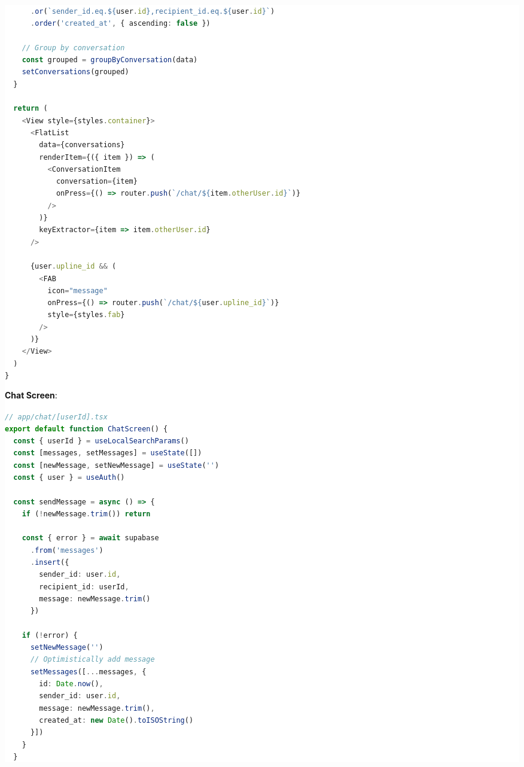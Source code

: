 ```typescript
      .or(`sender_id.eq.${user.id},recipient_id.eq.${user.id}`)
      .order('created_at', { ascending: false })
    
    // Group by conversation
    const grouped = groupByConversation(data)
    setConversations(grouped)
  }

  return (
    <View style={styles.container}>
      <FlatList
        data={conversations}
        renderItem={({ item }) => (
          <ConversationItem
            conversation={item}
            onPress={() => router.push(`/chat/${item.otherUser.id}`)}
          />
        )}
        keyExtractor={item => item.otherUser.id}
      />
      
      {user.upline_id && (
        <FAB
          icon="message"
          onPress={() => router.push(`/chat/${user.upline_id}`)}
          style={styles.fab}
        />
      )}
    </View>
  )
}
```

**Chat Screen**:
```typescript
// app/chat/[userId].tsx
export default function ChatScreen() {
  const { userId } = useLocalSearchParams()
  const [messages, setMessages] = useState([])
  const [newMessage, setNewMessage] = useState('')
  const { user } = useAuth()

  const sendMessage = async () => {
    if (!newMessage.trim()) return
    
    const { error } = await supabase
      .from('messages')
      .insert({
        sender_id: user.id,
        recipient_id: userId,
        message: newMessage.trim()
      })
    
    if (!error) {
      setNewMessage('')
      // Optimistically add message
      setMessages([...messages, {
        id: Date.now(),
        sender_id: user.id,
        message: newMessage.trim(),
        created_at: new Date().toISOString()
      }])
    }
  }
```